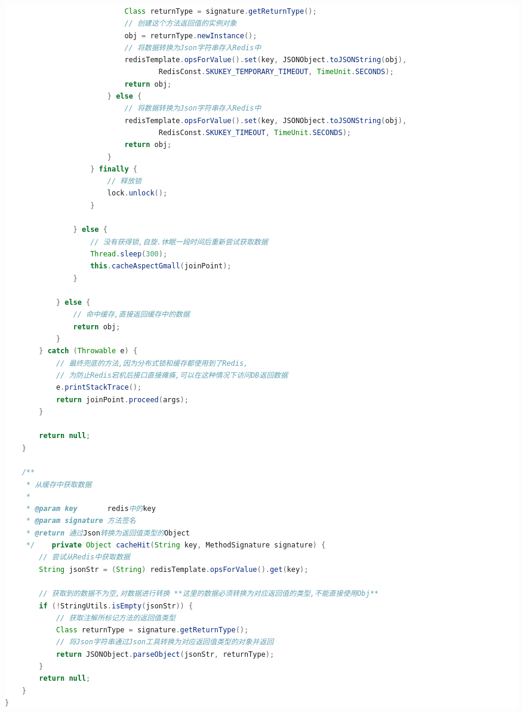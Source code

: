 ```java
                            Class returnType = signature.getReturnType();  
                            // 创建这个方法返回值的实例对象  
                            obj = returnType.newInstance();  
                            // 将数据转换为Json字符串存入Redis中  
                            redisTemplate.opsForValue().set(key, JSONObject.toJSONString(obj),  
                                    RedisConst.SKUKEY_TEMPORARY_TIMEOUT, TimeUnit.SECONDS);  
                            return obj;  
                        } else {  
                            // 将数据转换为Json字符串存入Redis中  
                            redisTemplate.opsForValue().set(key, JSONObject.toJSONString(obj),  
                                    RedisConst.SKUKEY_TIMEOUT, TimeUnit.SECONDS);  
                            return obj;  
                        }  
                    } finally {  
                        // 释放锁  
                        lock.unlock();  
                    }  
                      
                } else {  
                    // 没有获得锁,自旋.休眠一段时间后重新尝试获取数据  
                    Thread.sleep(300);  
                    this.cacheAspectGmall(joinPoint);  
                }  
                  
            } else {  
                // 命中缓存,直接返回缓存中的数据  
                return obj;  
            }  
        } catch (Throwable e) {  
            // 最终兜底的方法,因为分布式锁和缓存都使用到了Redis,  
            // 为防止Redis宕机后接口直接瘫痪,可以在这种情况下访问DB返回数据  
            e.printStackTrace();  
            return joinPoint.proceed(args);  
        }  
          
        return null;  
    }  
      
    /**  
     * 从缓存中获取数据  
     *  
     * @param key       redis中的key  
     * @param signature 方法签名  
     * @return 通过Json转换为返回值类型的Object  
     */    private Object cacheHit(String key, MethodSignature signature) {  
        // 尝试从Redis中获取数据  
        String jsonStr = (String) redisTemplate.opsForValue().get(key);  
          
        // 获取到的数据不为空,对数据进行转换 **这里的数据必须转换为对应返回值的类型,不能直接使用Obj**  
        if (!StringUtils.isEmpty(jsonStr)) {  
            // 获取注解所标记方法的返回值类型  
            Class returnType = signature.getReturnType();  
            // 将Json字符串通过Json工具转换为对应返回值类型的对象并返回  
            return JSONObject.parseObject(jsonStr, returnType);  
        }  
        return null;  
    }  
}
```
